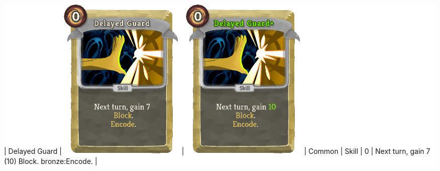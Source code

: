 | Delayed Guard | ![](../../downfall/small-card-images/DelayedGuard.png) | ![](../../downfall/small-card-images/DelayedGuardPlus.png) | Common | Skill | 0 | Next turn, gain 7 (10) Block. bronze:Encode. |